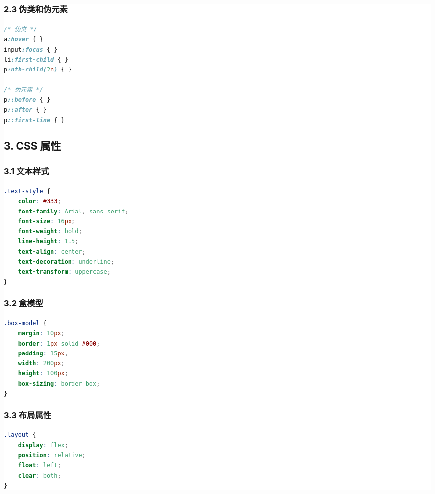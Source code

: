 ### 2.3 伪类和伪元素
```css
/* 伪类 */
a:hover { }
input:focus { }
li:first-child { }
p:nth-child(2n) { }

/* 伪元素 */
p::before { }
p::after { }
p::first-line { }
```

## 3. CSS 属性

### 3.1 文本样式
```css
.text-style {
    color: #333;
    font-family: Arial, sans-serif;
    font-size: 16px;
    font-weight: bold;
    line-height: 1.5;
    text-align: center;
    text-decoration: underline;
    text-transform: uppercase;
}
```

### 3.2 盒模型
```css
.box-model {
    margin: 10px;
    border: 1px solid #000;
    padding: 15px;
    width: 200px;
    height: 100px;
    box-sizing: border-box;
}
```

### 3.3 布局属性
```css
.layout {
    display: flex;
    position: relative;
    float: left;
    clear: both;
}
```
